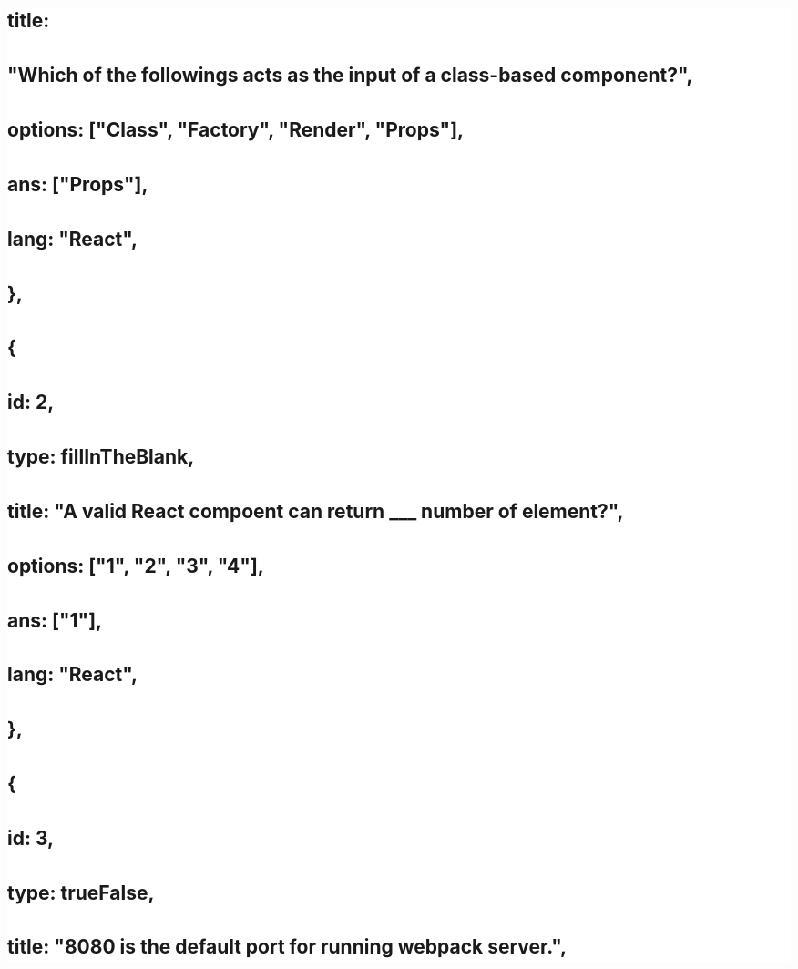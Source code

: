## title:

## "Which of the followings acts as the input of a class-based component?",

## options: ["Class", "Factory", "Render", "Props"],

## ans: ["Props"],

## lang: "React",

## },

## {

## id: 2,

## type: fillInTheBlank,

## title: "A valid React compoent can return \_\_\_ number of element?",

## options: ["1", "2", "3", "4"],

## ans: ["1"],

## lang: "React",

## },

## {

## id: 3,

## type: trueFalse,

## title: "8080 is the default port for running webpack server.",
